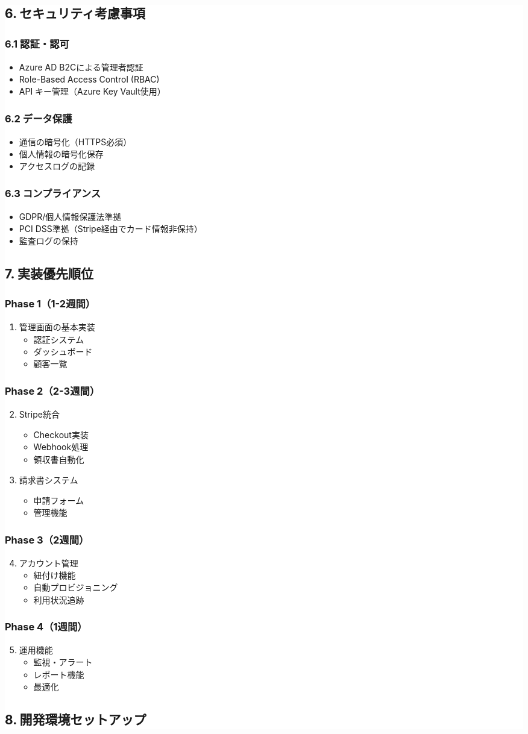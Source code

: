## 6. セキュリティ考慮事項

### 6.1 認証・認可
- Azure AD B2Cによる管理者認証
- Role-Based Access Control (RBAC)
- API キー管理（Azure Key Vault使用）

### 6.2 データ保護
- 通信の暗号化（HTTPS必須）
- 個人情報の暗号化保存
- アクセスログの記録

### 6.3 コンプライアンス
- GDPR/個人情報保護法準拠
- PCI DSS準拠（Stripe経由でカード情報非保持）
- 監査ログの保持

## 7. 実装優先順位

### Phase 1（1-2週間）
1. 管理画面の基本実装
   - 認証システム
   - ダッシュボード
   - 顧客一覧

### Phase 2（2-3週間）
2. Stripe統合
   - Checkout実装
   - Webhook処理
   - 領収書自動化

3. 請求書システム
   - 申請フォーム
   - 管理機能

### Phase 3（2週間）
4. アカウント管理
   - 紐付け機能
   - 自動プロビジョニング
   - 利用状況追跡

### Phase 4（1週間）
5. 運用機能
   - 監視・アラート
   - レポート機能
   - 最適化

## 8. 開発環境セットアップ
